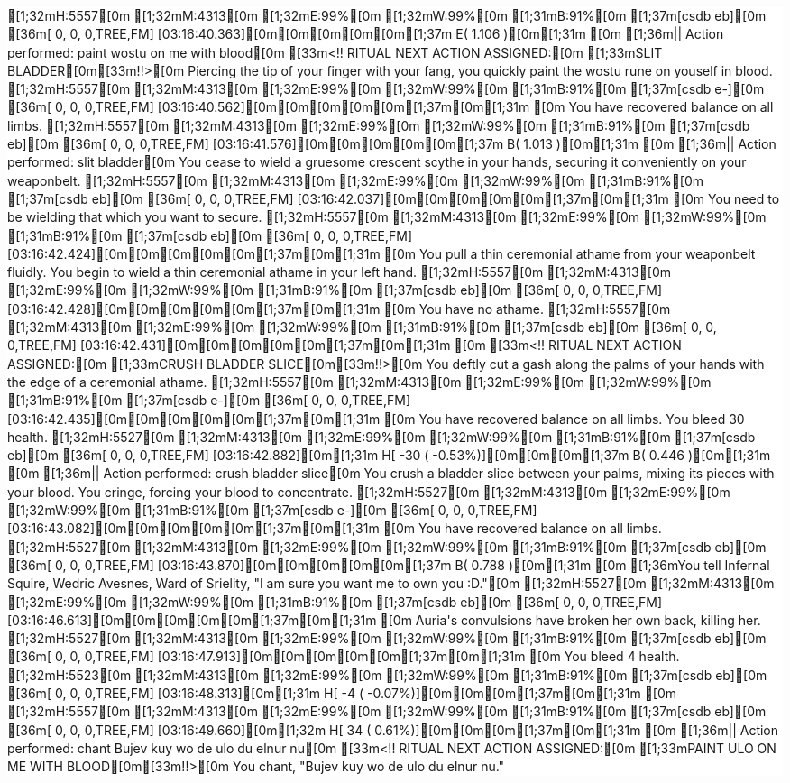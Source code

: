 [1;32mH:5557[0m [1;32mM:4313[0m [1;32mE:99%[0m [1;32mW:99%[0m [1;31mB:91%[0m [1;37m[csdb eb][0m [36m[ 0, 0, 0,TREE,FM] [03:16:40.363][0m[0m[0m[0m[0m[1;37m E( 1.106 )[0m[1;31m [0m
[1;36m|| Action performed: paint wostu on me with blood[0m
[33m<!! RITUAL NEXT ACTION ASSIGNED:[0m [1;33mSLIT BLADDER[0m[33m!!>[0m
Piercing the tip of your finger with your fang, you quickly paint the wostu rune on youself in blood.
[1;32mH:5557[0m [1;32mM:4313[0m [1;32mE:99%[0m [1;32mW:99%[0m [1;31mB:91%[0m [1;37m[csdb e-][0m [36m[ 0, 0, 0,TREE,FM] [03:16:40.562][0m[0m[0m[0m[0m[1;37m[0m[1;31m [0m
You have recovered balance on all limbs.
[1;32mH:5557[0m [1;32mM:4313[0m [1;32mE:99%[0m [1;32mW:99%[0m [1;31mB:91%[0m [1;37m[csdb eb][0m [36m[ 0, 0, 0,TREE,FM] [03:16:41.576][0m[0m[0m[0m[0m[1;37m B( 1.013 )[0m[1;31m [0m
[1;36m|| Action performed: slit bladder[0m
You cease to wield a gruesome crescent scythe in your hands, securing it conveniently on your weaponbelt.
[1;32mH:5557[0m [1;32mM:4313[0m [1;32mE:99%[0m [1;32mW:99%[0m [1;31mB:91%[0m [1;37m[csdb eb][0m [36m[ 0, 0, 0,TREE,FM] [03:16:42.037][0m[0m[0m[0m[0m[1;37m[0m[1;31m [0m
You need to be wielding that which you want to secure.
[1;32mH:5557[0m [1;32mM:4313[0m [1;32mE:99%[0m [1;32mW:99%[0m [1;31mB:91%[0m [1;37m[csdb eb][0m [36m[ 0, 0, 0,TREE,FM] [03:16:42.424][0m[0m[0m[0m[0m[1;37m[0m[1;31m [0m
You pull a thin ceremonial athame from your weaponbelt fluidly.
You begin to wield a thin ceremonial athame in your left hand.
[1;32mH:5557[0m [1;32mM:4313[0m [1;32mE:99%[0m [1;32mW:99%[0m [1;31mB:91%[0m [1;37m[csdb eb][0m [36m[ 0, 0, 0,TREE,FM] [03:16:42.428][0m[0m[0m[0m[0m[1;37m[0m[1;31m [0m
You have no athame.
[1;32mH:5557[0m [1;32mM:4313[0m [1;32mE:99%[0m [1;32mW:99%[0m [1;31mB:91%[0m [1;37m[csdb eb][0m [36m[ 0, 0, 0,TREE,FM] [03:16:42.431][0m[0m[0m[0m[0m[1;37m[0m[1;31m [0m
[33m<!! RITUAL NEXT ACTION ASSIGNED:[0m [1;33mCRUSH BLADDER SLICE[0m[33m!!>[0m
You deftly cut a gash along the palms of your hands with the edge of a ceremonial athame.
[1;32mH:5557[0m [1;32mM:4313[0m [1;32mE:99%[0m [1;32mW:99%[0m [1;31mB:91%[0m [1;37m[csdb e-][0m [36m[ 0, 0, 0,TREE,FM] [03:16:42.435][0m[0m[0m[0m[0m[1;37m[0m[1;31m [0m
You have recovered balance on all limbs.
You bleed 30 health.
[1;32mH:5527[0m [1;32mM:4313[0m [1;32mE:99%[0m [1;32mW:99%[0m [1;31mB:91%[0m [1;37m[csdb eb][0m [36m[ 0, 0, 0,TREE,FM] [03:16:42.882][0m[1;31m H[  -30 ( -0.53%)][0m[0m[0m[1;37m B( 0.446 )[0m[1;31m [0m
[1;36m|| Action performed: crush bladder slice[0m
You crush a bladder slice between your palms, mixing its pieces with your blood.
You cringe, forcing your blood to concentrate.
[1;32mH:5527[0m [1;32mM:4313[0m [1;32mE:99%[0m [1;32mW:99%[0m [1;31mB:91%[0m [1;37m[csdb e-][0m [36m[ 0, 0, 0,TREE,FM] [03:16:43.082][0m[0m[0m[0m[0m[1;37m[0m[1;31m [0m
You have recovered balance on all limbs.
[1;32mH:5527[0m [1;32mM:4313[0m [1;32mE:99%[0m [1;32mW:99%[0m [1;31mB:91%[0m [1;37m[csdb eb][0m [36m[ 0, 0, 0,TREE,FM] [03:16:43.870][0m[0m[0m[0m[0m[1;37m B( 0.788 )[0m[1;31m [0m
[1;36mYou tell Infernal Squire, Wedric Avesnes, Ward of Srielity, "I am sure you want me to own you :D."[0m
[1;32mH:5527[0m [1;32mM:4313[0m [1;32mE:99%[0m [1;32mW:99%[0m [1;31mB:91%[0m [1;37m[csdb eb][0m [36m[ 0, 0, 0,TREE,FM] [03:16:46.613][0m[0m[0m[0m[0m[1;37m[0m[1;31m [0m
Auria's convulsions have broken her own back, killing her.
[1;32mH:5527[0m [1;32mM:4313[0m [1;32mE:99%[0m [1;32mW:99%[0m [1;31mB:91%[0m [1;37m[csdb eb][0m [36m[ 0, 0, 0,TREE,FM] [03:16:47.913][0m[0m[0m[0m[0m[1;37m[0m[1;31m [0m
You bleed 4 health.
[1;32mH:5523[0m [1;32mM:4313[0m [1;32mE:99%[0m [1;32mW:99%[0m [1;31mB:91%[0m [1;37m[csdb eb][0m [36m[ 0, 0, 0,TREE,FM] [03:16:48.313][0m[1;31m H[   -4 ( -0.07%)][0m[0m[0m[1;37m[0m[1;31m [0m
[1;32mH:5557[0m [1;32mM:4313[0m [1;32mE:99%[0m [1;32mW:99%[0m [1;31mB:91%[0m [1;37m[csdb eb][0m [36m[ 0, 0, 0,TREE,FM] [03:16:49.660][0m[1;32m H[   34 (  0.61%)][0m[0m[0m[1;37m[0m[1;31m [0m
[1;36m|| Action performed: chant Bujev kuy wo de ulo du elnur nu[0m
[33m<!! RITUAL NEXT ACTION ASSIGNED:[0m [1;33mPAINT ULO ON ME WITH BLOOD[0m[33m!!>[0m
You chant, "Bujev kuy wo de ulo du elnur nu."